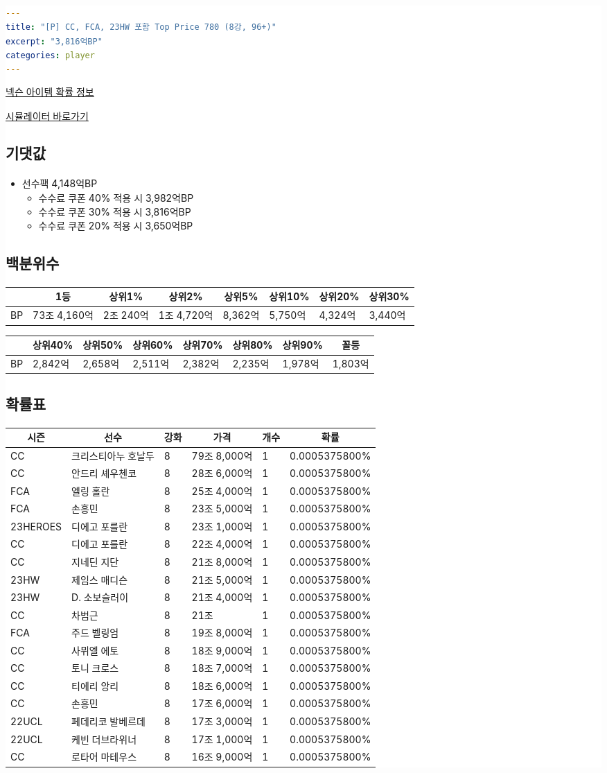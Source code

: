 ```yaml
---
title: "[P] CC, FCA, 23HW 포함 Top Price 780 (8강, 96+)"
excerpt: "3,816억BP"
categories: player
---
```

[넥슨 아이템 확률 정보](http://iteminfo.nexon.com/probability/fco?sn=7960)

[시뮬레이터 바로가기](/simulator/7960)
## 기댓값
- 선수팩 4,148억BP
  - 수수료 쿠폰 40% 적용 시 3,982억BP
  - 수수료 쿠폰 30% 적용 시 3,816억BP
  - 수수료 쿠폰 20% 적용 시 3,650억BP


## 백분위수

||1등|상위1%|상위2%|상위5%|상위10%|상위20%|상위30%|
|---|---|---|---|---|---|---|---|
|BP|73조 4,160억|2조 240억|1조 4,720억|8,362억|5,750억|4,324억|3,440억|

||상위40%|상위50%|상위60%|상위70%|상위80%|상위90%|꼴등|
|---|---|---|---|---|---|---|---|
|BP|2,842억|2,658억|2,511억|2,382억|2,235억|1,978억|1,803억|


## 확률표

|시즌|선수|강화|가격|개수|확률|
|---|---|---|---|---|---|
|CC|크리스티아누 호날두|8|79조 8,000억|1|0.0005375800%|
|CC|안드리 셰우첸코|8|28조 6,000억|1|0.0005375800%|
|FCA|엘링 홀란|8|25조 4,000억|1|0.0005375800%|
|FCA|손흥민|8|23조 5,000억|1|0.0005375800%|
|23HEROES|디에고 포를란|8|23조 1,000억|1|0.0005375800%|
|CC|디에고 포를란|8|22조 4,000억|1|0.0005375800%|
|CC|지네딘 지단|8|21조 8,000억|1|0.0005375800%|
|23HW|제임스 매디슨|8|21조 5,000억|1|0.0005375800%|
|23HW|D. 소보슬러이|8|21조 4,000억|1|0.0005375800%|
|CC|차범근|8|21조|1|0.0005375800%|
|FCA|주드 벨링엄|8|19조 8,000억|1|0.0005375800%|
|CC|사뮈엘 에토|8|18조 9,000억|1|0.0005375800%|
|CC|토니 크로스|8|18조 7,000억|1|0.0005375800%|
|CC|티에리 앙리|8|18조 6,000억|1|0.0005375800%|
|CC|손흥민|8|17조 6,000억|1|0.0005375800%|
|22UCL|페데리코 발베르데|8|17조 3,000억|1|0.0005375800%|
|22UCL|케빈 더브라위너|8|17조 1,000억|1|0.0005375800%|
|CC|로타어 마테우스|8|16조 9,000억|1|0.0005375800%|